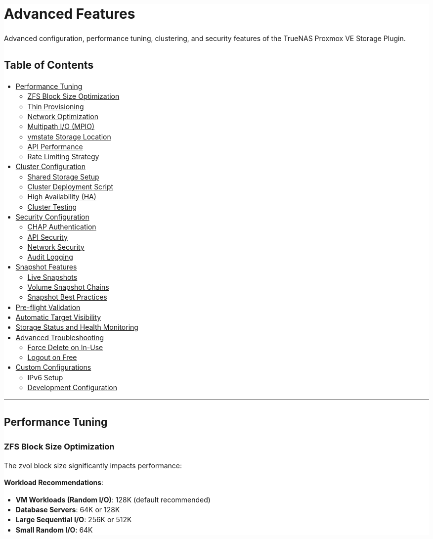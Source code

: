 # Advanced Features

Advanced configuration, performance tuning, clustering, and security features of the TrueNAS Proxmox VE Storage Plugin.

## Table of Contents

- [Performance Tuning](#performance-tuning)
  - [ZFS Block Size Optimization](#zfs-block-size-optimization)
  - [Thin Provisioning](#thin-provisioning)
  - [Network Optimization](#network-optimization)
  - [Multipath I/O (MPIO)](#multipath-io-mpio)
  - [vmstate Storage Location](#vmstate-storage-location)
  - [API Performance](#api-performance)
  - [Rate Limiting Strategy](#rate-limiting-strategy)
- [Cluster Configuration](#cluster-configuration)
  - [Shared Storage Setup](#shared-storage-setup)
  - [Cluster Deployment Script](#cluster-deployment-script)
  - [High Availability (HA)](#high-availability-ha)
  - [Cluster Testing](#cluster-testing)
- [Security Configuration](#security-configuration)
  - [CHAP Authentication](#chap-authentication)
  - [API Security](#api-security)
  - [Network Security](#network-security)
  - [Audit Logging](#audit-logging)
- [Snapshot Features](#snapshot-features)
  - [Live Snapshots](#live-snapshots)
  - [Volume Snapshot Chains](#volume-snapshot-chains)
  - [Snapshot Best Practices](#snapshot-best-practices)
- [Pre-flight Validation](#pre-flight-validation)
- [Automatic Target Visibility](#automatic-target-visibility)
- [Storage Status and Health Monitoring](#storage-status-and-health-monitoring)
- [Advanced Troubleshooting](#advanced-troubleshooting)
  - [Force Delete on In-Use](#force-delete-on-inuse)
  - [Logout on Free](#logout-on-free)
- [Custom Configurations](#custom-configurations)
  - [IPv6 Setup](#ipv6-setup)
  - [Development Configuration](#development-configuration)

---

## Performance Tuning

### ZFS Block Size Optimization

The zvol block size significantly impacts performance:

**Workload Recommendations**:
- **VM Workloads (Random I/O)**: 128K (default recommended)
- **Database Servers**: 64K or 128K
- **Large Sequential I/O**: 256K or 512K
- **Small Random I/O**: 64K
